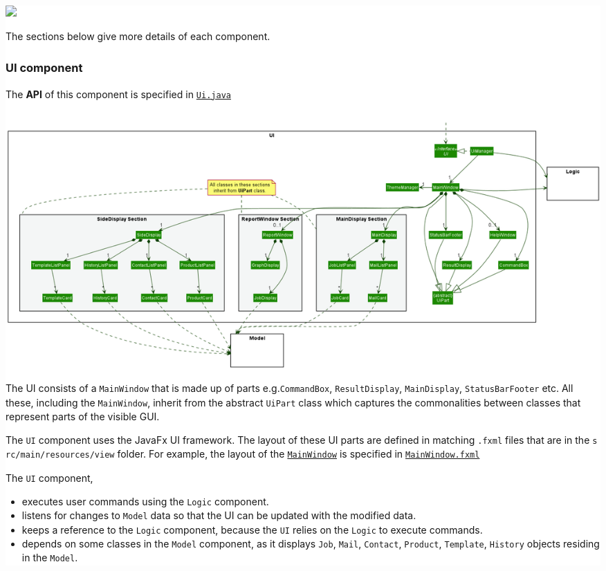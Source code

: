 <a href="https://ay2122s1-cs2103-t14-3.github.io/tp/images/ComponentManagers.png">
<img src="images/ComponentManagers.png" width="300" />
</a>

The sections below give more details of each component.

### UI component

The **API** of this component is specified in [`Ui.java`](https://github.com/AY2122S1-CS2103-T14-3/tp/blob/master/src/main/java/seedu/mycrm/ui/Ui.java)

[![](images/UiClassDiagram.png)](https://ay2122s1-cs2103-t14-3.github.io/tp/images/UiClassDiagram.png)

<center></center>

The UI consists of a `MainWindow` that is made up of parts e.g.`CommandBox`, `ResultDisplay`, `MainDisplay`,
`StatusBarFooter` etc. All these, including the `MainWindow`, inherit from the abstract `UiPart` class which captures
the commonalities between classes that represent parts of the visible GUI.

The `UI` component uses the JavaFx UI framework. The layout of these UI parts are defined in matching `.fxml` files that
are in the `src/main/resources/view` folder. For example, the layout of the
[`MainWindow`](https://github.com/AY2122S1-CS2103-T14-3/tp/blob/master/src/main/java/seedu/mycrm/ui/MainWindow.java)
is specified in [`MainWindow.fxml`](https://github.com/AY2122S1-CS2103-T14-3/tp/blob/master/src/main/resources/view/MainWindow.fxml)

The `UI` component,

* executes user commands using the `Logic` component.
* listens for changes to `Model` data so that the UI can be updated with the modified data.
* keeps a reference to the `Logic` component, because the `UI` relies on the `Logic` to execute commands.
* depends on some classes in the `Model` component, as it displays `Job`, `Mail`, `Contact`, `Product`, `Template`, `History`
  objects residing in the `Model`.
